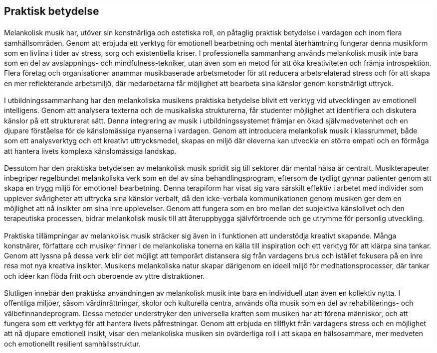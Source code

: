 
## Praktisk betydelse

Melankolisk musik har, utöver sin konstnärliga och estetiska roll, en påtaglig praktisk betydelse i vardagen och inom flera samhällsområden. Genom att erbjuda ett verktyg för emotionell bearbetning och mental återhämtning fungerar denna musikform som en livlina i tider av stress, sorg och existentiella kriser. I professionella sammanhang används melankolisk musik inte bara som en del av avslappnings- och mindfulness-tekniker, utan även som en metod för att öka kreativiteten och främja introspektion. Flera företag och organisationer anammar musikbaserade arbetsmetoder för att reducera arbetsrelaterad stress och för att skapa en mer reflekterande arbetsmiljö, där medarbetarna får möjlighet att bearbeta sina känslor genom konstnärligt uttryck.

I utbildningssammanhang har den melankoliska musikens praktiska betydelse blivit ett verktyg vid utvecklingen av emotionell intelligens. Genom att analysera texterna och de musikaliska strukturerna, får studenter möjlighet att identifiera och diskutera känslor på ett strukturerat sätt. Denna integrering av musik i utbildningssystemet främjar en ökad självmedvetenhet och en djupare förståelse för de känslomässiga nyanserna i vardagen. Genom att introducera melankolisk musik i klassrummet, både som ett analysverktyg och ett kreativt uttrycksmedel, skapas en miljö där eleverna kan utveckla en större empati och en förmåga att hantera livets komplexa känslomässiga landskap.

Dessutom har den praktiska betydelsen av melankolisk musik spridit sig till sektorer där mental hälsa är centralt. Musikterapeuter inbegriper regelbundet melankoliska verk som en del av sina behandlingsprogram, eftersom de tydligt gynnar patienter genom att skapa en trygg miljö för emotionell bearbetning. Denna terapiform har visat sig vara särskilt effektiv i arbetet med individer som upplever svårigheter att uttrycka sina känslor verbalt, då den icke-verbala kommunikationen genom musiken ger dem en möjlighet att nå insikter om sina inre upplevelser. Genom att fungera som en bro mellan det subjektiva känslolivet och den terapeutiska processen, bidrar melankolisk musik till att återuppbygga självförtroende och ge utrymme för personlig utveckling.

Praktiska tillämpningar av melankolisk musik sträcker sig även in i funktionen att understödja kreativt skapande. Många konstnärer, författare och musiker finner i de melankoliska tonerna en källa till inspiration och ett verktyg för att klärpa sina tankar. Genom att lyssna på dessa verk blir det möjligt att temporärt distansera sig från vardagens brus och istället fokusera på en inre resa mot nya kreativa insikter. Musikens melankoliska natur skapar därigenom en ideell miljö för meditationsprocesser, där tankar och idéer kan flöda fritt och oberoende av yttre distraktioner.

Slutligen innebär den praktiska användningen av melankolisk musik inte bara en individuell utan även en kollektiv nytta. I offentliga miljöer, såsom vårdinrättningar, skolor och kulturella centra, används ofta musik som en del av rehabiliterings- och välbefinnandeprogram. Dessa metoder understryker den universella kraften som musiken har att förena människor, och att fungera som ett verktyg för att hantera livets påfrestningar. Genom att erbjuda en tillflykt från vardagens stress och en möjlighet att nå djupare emotionell insikt, visar den melankoliska musiken sin ovärderliga roll i att skapa en hälsosammare, mer medveten och emotionellt resilient samhällsstruktur.
